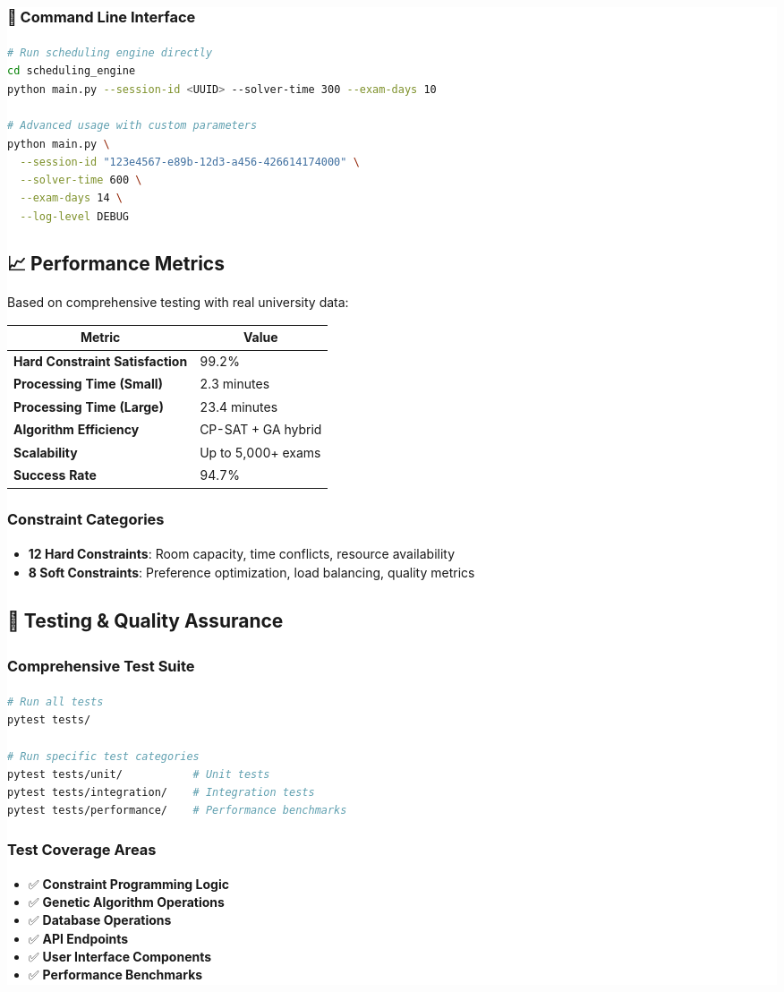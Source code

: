 ### 🧮 Command Line Interface
```bash
# Run scheduling engine directly
cd scheduling_engine
python main.py --session-id <UUID> --solver-time 300 --exam-days 10

# Advanced usage with custom parameters
python main.py \
  --session-id "123e4567-e89b-12d3-a456-426614174000" \
  --solver-time 600 \
  --exam-days 14 \
  --log-level DEBUG
```

## 📈 Performance Metrics

Based on comprehensive testing with real university data:

| Metric | Value |
|--------|-------|
| **Hard Constraint Satisfaction** | 99.2% |
| **Processing Time (Small)** | 2.3 minutes |
| **Processing Time (Large)** | 23.4 minutes |
| **Algorithm Efficiency** | CP-SAT + GA hybrid |
| **Scalability** | Up to 5,000+ exams |
| **Success Rate** | 94.7% |

### Constraint Categories
- **12 Hard Constraints**: Room capacity, time conflicts, resource availability
- **8 Soft Constraints**: Preference optimization, load balancing, quality metrics

## 🧪 Testing & Quality Assurance

### Comprehensive Test Suite
```bash
# Run all tests
pytest tests/

# Run specific test categories
pytest tests/unit/           # Unit tests
pytest tests/integration/    # Integration tests
pytest tests/performance/    # Performance benchmarks
```

### Test Coverage Areas
- ✅ **Constraint Programming Logic**
- ✅ **Genetic Algorithm Operations**
- ✅ **Database Operations**
- ✅ **API Endpoints**
- ✅ **User Interface Components**
- ✅ **Performance Benchmarks**
